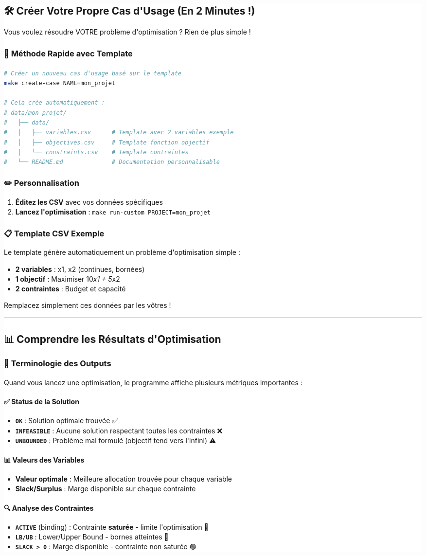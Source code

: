 
## 🛠️ **Créer Votre Propre Cas d'Usage (En 2 Minutes !)**

Vous voulez résoudre VOTRE problème d'optimisation ? Rien de plus simple !

### 🚀 **Méthode Rapide avec Template**
```bash
# Créer un nouveau cas d'usage basé sur le template
make create-case NAME=mon_projet

# Cela crée automatiquement :
# data/mon_projet/
#   ├── data/
#   │   ├── variables.csv      # Template avec 2 variables exemple
#   │   ├── objectives.csv     # Template fonction objectif
#   │   └── constraints.csv    # Template contraintes
#   └── README.md              # Documentation personnalisable
```

### ✏️ **Personnalisation**
1. **Éditez les CSV** avec vos données spécifiques
2. **Lancez l'optimisation** : `make run-custom PROJECT=mon_projet`

### 📋 **Template CSV Exemple**

Le template génère automatiquement un problème d'optimisation simple :
- **2 variables** : x1, x2 (continues, bornées)
- **1 objectif** : Maximiser 10*x1 + 5*x2
- **2 contraintes** : Budget et capacité

Remplacez simplement ces données par les vôtres !

---

## 📊 **Comprendre les Résultats d'Optimisation**

### 🎯 **Terminologie des Outputs**

Quand vous lancez une optimisation, le programme affiche plusieurs métriques importantes :

#### ✅ **Status de la Solution**
- **`OK`** : Solution optimale trouvée ✅
- **`INFEASIBLE`** : Aucune solution respectant toutes les contraintes ❌
- **`UNBOUNDED`** : Problème mal formulé (objectif tend vers l'infini) ⚠️

#### 📊 **Valeurs des Variables**
- **Valeur optimale** : Meilleure allocation trouvée pour chaque variable
- **Slack/Surplus** : Marge disponible sur chaque contrainte

#### 🔍 **Analyse des Contraintes**
- **`ACTIVE`** (binding) : Contrainte **saturée** - limite l'optimisation 🔴
- **`LB/UB`** : Lower/Upper Bound - bornes atteintes 📏
- **`SLACK > 0`** : Marge disponible - contrainte non saturée 🟢
